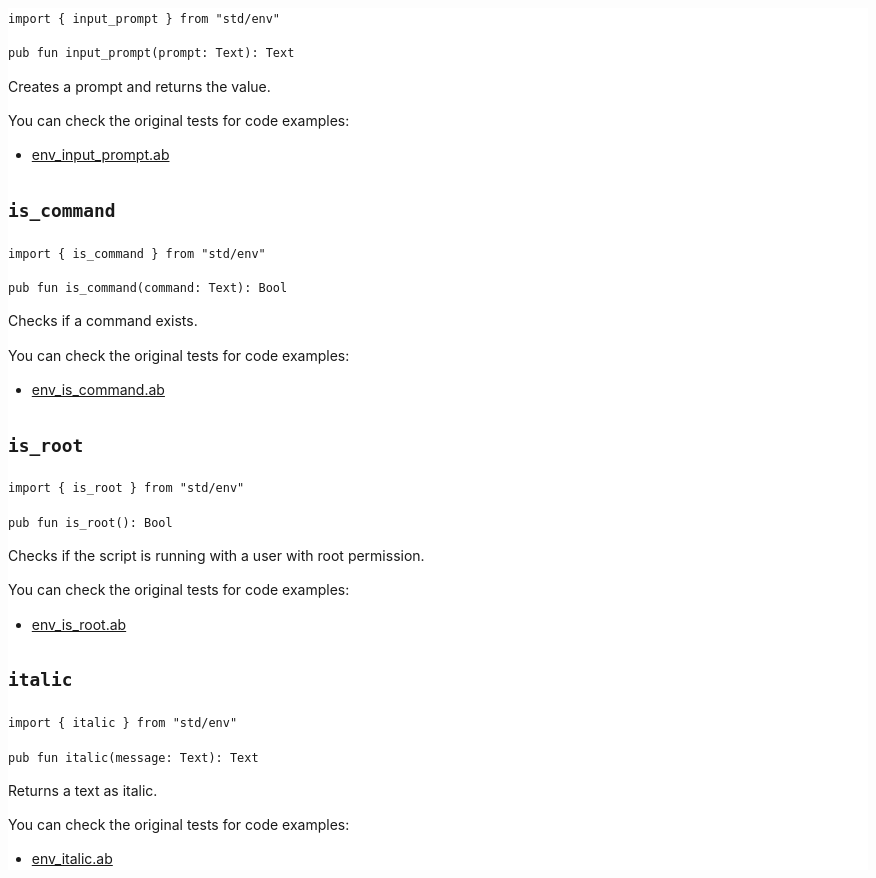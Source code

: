 ```ab
import { input_prompt } from "std/env"
```

```ab
pub fun input_prompt(prompt: Text): Text 
```

Creates a prompt and returns the value.

You can check the original tests for code examples:
* [env_input_prompt.ab](https://github.com/amber-lang/amber/blob/0.4.0-alpha/src/tests/stdlib/env_input_prompt.ab)

## `is_command`

```ab
import { is_command } from "std/env"
```

```ab
pub fun is_command(command: Text): Bool 
```

Checks if a command exists.

You can check the original tests for code examples:
* [env_is_command.ab](https://github.com/amber-lang/amber/blob/0.4.0-alpha/src/tests/stdlib/env_is_command.ab)

## `is_root`

```ab
import { is_root } from "std/env"
```

```ab
pub fun is_root(): Bool 
```

Checks if the script is running with a user with root permission.

You can check the original tests for code examples:
* [env_is_root.ab](https://github.com/amber-lang/amber/blob/0.4.0-alpha/src/tests/stdlib/env_is_root.ab)

## `italic`

```ab
import { italic } from "std/env"
```

```ab
pub fun italic(message: Text): Text 
```

Returns a text as italic.

You can check the original tests for code examples:
* [env_italic.ab](https://github.com/amber-lang/amber/blob/0.4.0-alpha/src/tests/stdlib/env_italic.ab)
